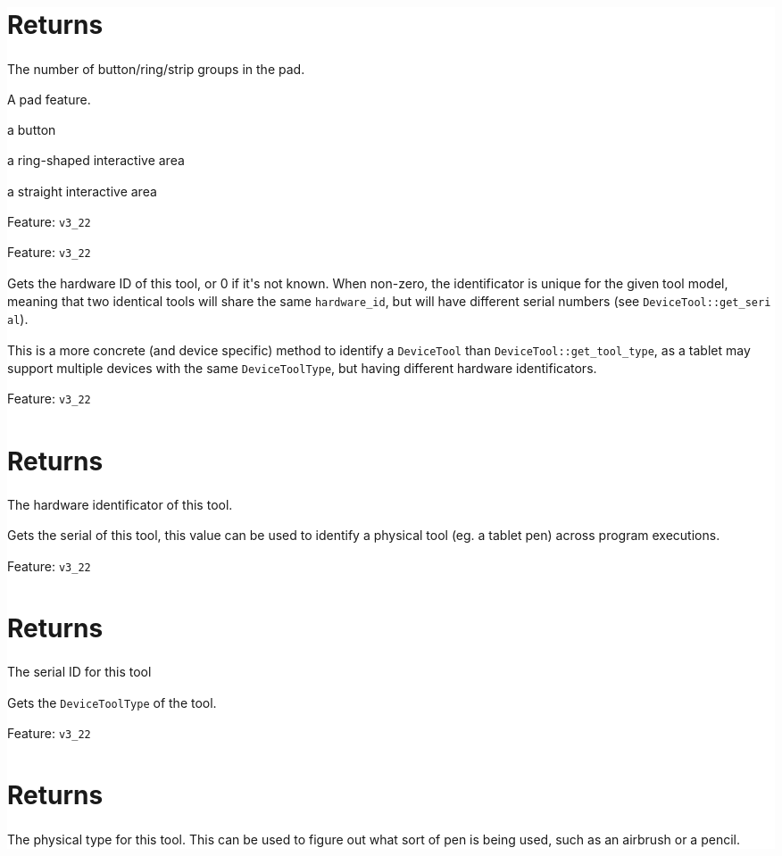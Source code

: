 
# Returns

The number of button/ring/strip groups in the pad.

A pad feature.

a button

a ring-shaped interactive area

a straight interactive area

Feature: `v3_22`




Feature: `v3_22`

Gets the hardware ID of this tool, or 0 if it's not known. When
non-zero, the identificator is unique for the given tool model,
meaning that two identical tools will share the same `hardware_id`,
but will have different serial numbers (see `DeviceTool::get_serial`).

This is a more concrete (and device specific) method to identify
a `DeviceTool` than `DeviceTool::get_tool_type`, as a tablet
may support multiple devices with the same `DeviceToolType`,
but having different hardware identificators.

Feature: `v3_22`


# Returns

The hardware identificator of this tool.

Gets the serial of this tool, this value can be used to identify a
physical tool (eg. a tablet pen) across program executions.

Feature: `v3_22`


# Returns

The serial ID for this tool

Gets the `DeviceToolType` of the tool.

Feature: `v3_22`


# Returns

The physical type for this tool. This can be used to figure out what
sort of pen is being used, such as an airbrush or a pencil.
